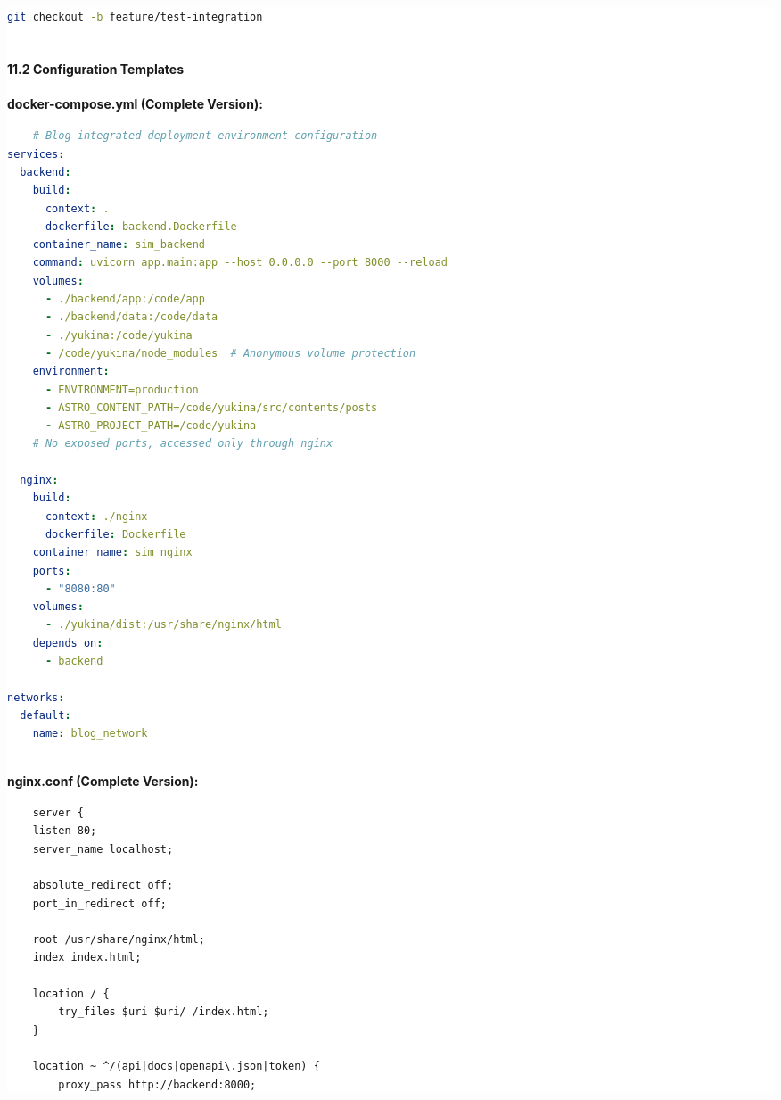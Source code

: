```bash
git checkout -b feature/test-integration
  
```

#### 11.2 Configuration Templates

**docker-compose.yml (Complete Version):**

```yml
    # Blog integrated deployment environment configuration
services:
  backend:
    build:
      context: .
      dockerfile: backend.Dockerfile
    container_name: sim_backend
    command: uvicorn app.main:app --host 0.0.0.0 --port 8000 --reload
    volumes:
      - ./backend/app:/code/app
      - ./backend/data:/code/data
      - ./yukina:/code/yukina
      - /code/yukina/node_modules  # Anonymous volume protection
    environment:
      - ENVIRONMENT=production
      - ASTRO_CONTENT_PATH=/code/yukina/src/contents/posts
      - ASTRO_PROJECT_PATH=/code/yukina
    # No exposed ports, accessed only through nginx

  nginx:
    build:
      context: ./nginx
      dockerfile: Dockerfile
    container_name: sim_nginx
    ports:
      - "8080:80"
    volumes:
      - ./yukina/dist:/usr/share/nginx/html
    depends_on:
      - backend

networks:
  default:
    name: blog_network
  
```

**nginx.conf (Complete Version):**

```Nginx
    server {
    listen 80;
    server_name localhost;

    absolute_redirect off;
    port_in_redirect off;

    root /usr/share/nginx/html;
    index index.html;

    location / {
        try_files $uri $uri/ /index.html;
    }

    location ~ ^/(api|docs|openapi\.json|token) {
        proxy_pass http://backend:8000;
```